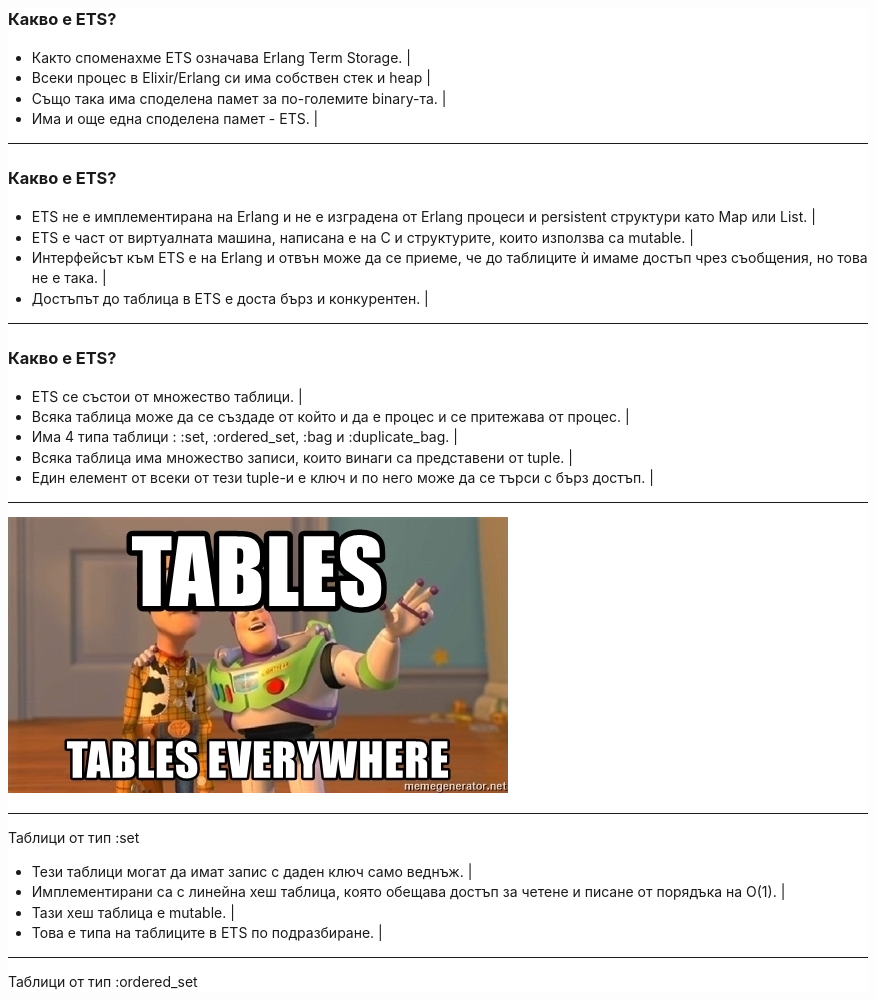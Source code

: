 ### Какво е ETS?
* Както споменахме ETS означава Erlang Term Storage. |
* Всеки процес в Elixir/Erlang си има собствен стек и heap |
* Също така има споделена памет за по-големите binary-та. |
* Има и още една споделена памет - ETS. |

---
### Какво е ETS?
* ETS не е имплементирана на Erlang и не е изградена от Erlang процеси и persistent структури като Map или List. |
* ETS е част от виртуалната машина, написана е на C и структурите, които използва са mutable. |
* Интерфейсът към ETS е на Erlang и отвън може да се приеме, че до таблиците ѝ имаме достъп чрез съобщения, но това не е така. |
* Достъпът до таблица в ETS е доста бърз и конкурентен. |

---
### Какво е ETS?
* ETS се състои от множество таблици. |
* Всяка таблица може да се създаде от който и да е процес и се притежава от процес. |
* Има 4 типа таблици : :set, :ordered_set, :bag и :duplicate_bag. |
* Всяка таблица има множество записи, които винаги са представени от tuple. |
* Един елемент от всеки от тези tuple-и e ключ и по него може да се търси с бърз достъп. |

---
![Image-Absolute](assets/tables-tables-everywhere.jpg)

---
Таблици от тип :set

* Тези таблици могат да имат запис с даден ключ само веднъж. |
* Имплементирани са с линейна хеш таблица, която обещава достъп за четене и писане от порядъка на O(1). |
* Тази хеш таблица е mutable. |
* Това е типа на таблиците в ETS по подразбиране. |

---
Таблици от тип :ordered_set

